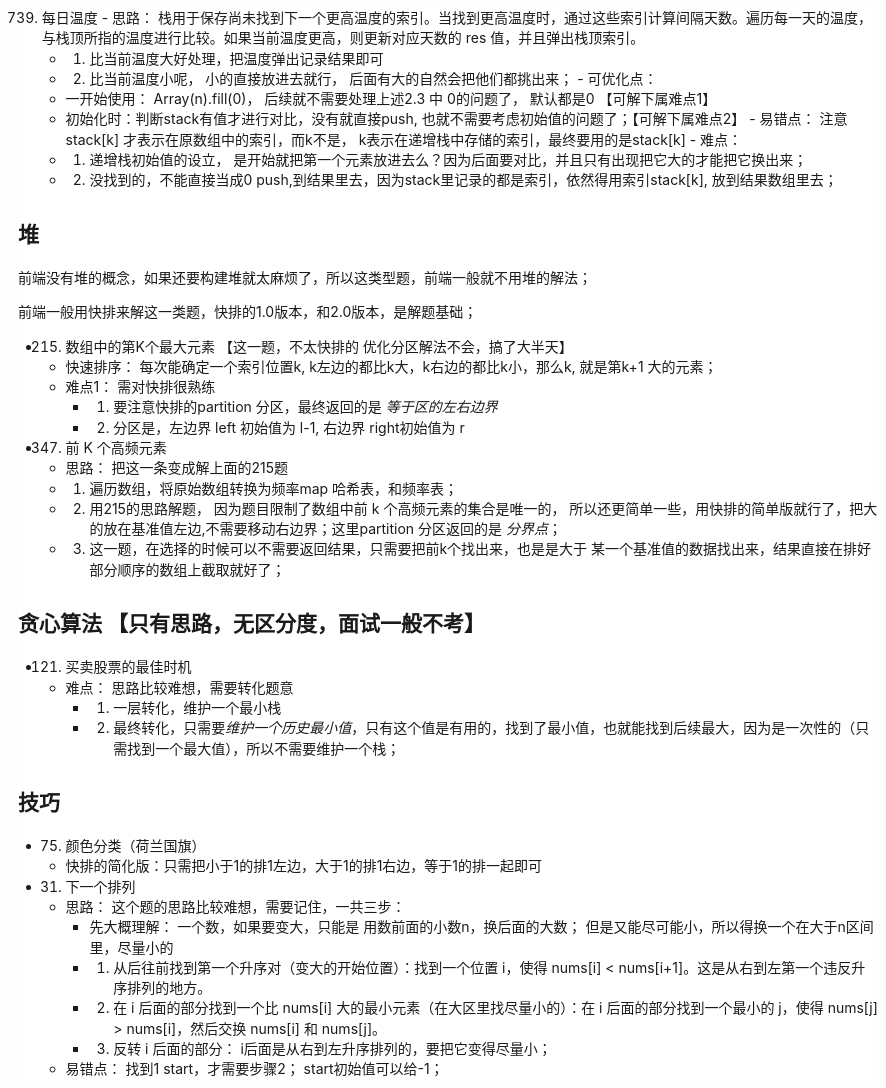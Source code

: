 

739. 每日温度
    - 思路： 栈用于保存尚未找到下一个更高温度的索引。当找到更高温度时，通过这些索引计算间隔天数。遍历每一天的温度，与栈顶所指的温度进行比较。如果当前温度更高，则更新对应天数的 res 值，并且弹出栈顶索引。
       - 1. 比当前温度大好处理，把温度弹出记录结果即可
      - 2. 比当前温度小呢， 小的直接放进去就行， 后面有大的自然会把他们都挑出来；
    - 可优化点：
      - 一开始使用： Array(n).fill(0)， 后续就不需要处理上述2.3 中 0的问题了， 默认都是0 【可解下属难点1】
      - 初始化时：判断stack有值才进行对比，没有就直接push, 也就不需要考虑初始值的问题了；【可解下属难点2】
    - 易错点： 注意stack[k] 才表示在原数组中的索引，而k不是， k表示在递增栈中存储的索引，最终要用的是stack[k]
    - 难点：
      - 1. 递增栈初始值的设立， 是开始就把第一个元素放进去么？因为后面要对比，并且只有出现把它大的才能把它换出来；
      - 2. 没找到的，不能直接当成0 push,到结果里去，因为stack里记录的都是索引，依然得用索引stack[k], 放到结果数组里去；



## 堆

前端没有堆的概念，如果还要构建堆就太麻烦了，所以这类型题，前端一般就不用堆的解法；

前端一般用快排来解这一类题，快排的1.0版本，和2.0版本，是解题基础；

- 215. 数组中的第K个最大元素 【这一题，不太快排的 优化分区解法不会，搞了大半天】
  - 快速排序： 每次能确定一个索引位置k, k左边的都比k大，k右边的都比k小，那么k, 就是第k+1 大的元素；
  - 难点1： 需对快排很熟练
    - 1. 要注意快排的partition 分区，最终返回的是 *等于区的左右边界*
    - 2. 分区是，左边界 left 初始值为 l-1, 右边界 right初始值为 r 


- 347. 前 K 个高频元素
  - 思路： 把这一条变成解上面的215题
  - 1. 遍历数组，将原始数组转换为频率map 哈希表，和频率表；
  - 2. 用215的思路解题， 因为题目限制了数组中前 k 个高频元素的集合是唯一的， 所以还更简单一些，用快排的简单版就行了，把大的放在基准值左边,不需要移动右边界；这里partition 分区返回的是 *分界点*；
  - 3. 这一题，在选择的时候可以不需要返回结果，只需要把前k个找出来，也是是大于 某一个基准值的数据找出来，结果直接在排好部分顺序的数组上截取就好了；
  
        

## 贪心算法 【只有思路，无区分度，面试一般不考】


- 121. 买卖股票的最佳时机
  - 难点： 思路比较难想，需要转化题意
    - 1. 一层转化，维护一个最小栈
    - 2. 最终转化，只需要*维护一个历史最小值*，只有这个值是有用的，找到了最小值，也就能找到后续最大，因为是一次性的（只需找到一个最大值），所以不需要维护一个栈；


## 技巧

- 75. 颜色分类（荷兰国旗）
  - 快排的简化版：只需把小于1的排1左边，大于1的排1右边，等于1的排一起即可



- 31. 下一个排列 
  - 思路： 这个题的思路比较难想，需要记住，一共三步：
    - 先大概理解： 一个数，如果要变大，只能是 用数前面的小数n，换后面的大数； 但是又能尽可能小，所以得换一个在大于n区间里，尽量小的
    - 1. 从后往前找到第一个升序对（变大的开始位置）：找到一个位置 i，使得 nums[i] < nums[i+1]。这是从右到左第一个违反升序排列的地方。
    - 2. 在 i 后面的部分找到一个比 nums[i] 大的最小元素（在大区里找尽量小的）：在 i 后面的部分找到一个最小的 j，使得 nums[j] > nums[i]，然后交换 nums[i] 和 nums[j]。
    - 3. 反转 i 后面的部分： i后面是从右到左升序排列的，要把它变得尽量小；
  - 易错点： 找到1 start，才需要步骤2； start初始值可以给-1；
